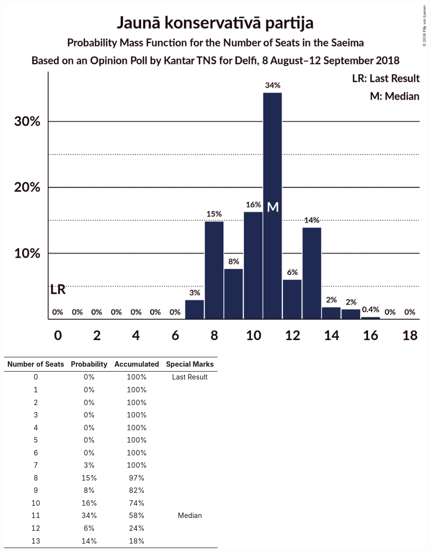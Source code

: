 ![Graph with seats probability mass function not yet produced](2018-09-12-KantarTNS-seats-pmf-jaunākonservatīvāpartija.png "Seats Probability Mass Function")

| Number of Seats | Probability | Accumulated | Special Marks |
|:---------------:|:-----------:|:-----------:|:-------------:|
| 0 | 0% | 100% | Last Result |
| 1 | 0% | 100% |  |
| 2 | 0% | 100% |  |
| 3 | 0% | 100% |  |
| 4 | 0% | 100% |  |
| 5 | 0% | 100% |  |
| 6 | 0% | 100% |  |
| 7 | 3% | 100% |  |
| 8 | 15% | 97% |  |
| 9 | 8% | 82% |  |
| 10 | 16% | 74% |  |
| 11 | 34% | 58% | Median |
| 12 | 6% | 24% |  |
| 13 | 14% | 18% |  |